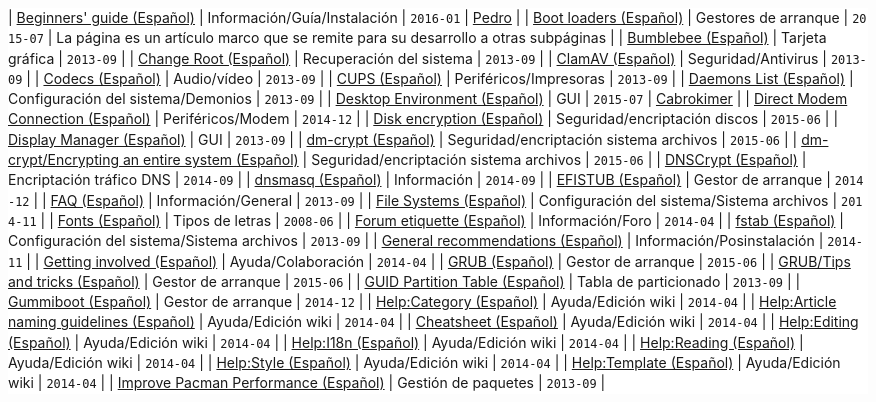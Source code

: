 | [Beginners' guide (Español)](/index.php/Beginners%27_guide_(Espa%C3%B1ol) "Beginners' guide (Español)") | Información/Guía/Instalación | `2016-01` | [Pedro](/index.php/User:Pedro "User:Pedro") |
| [Boot loaders (Español)](/index.php/Boot_loaders_(Espa%C3%B1ol) "Boot loaders (Español)") | Gestores de arranque | `2015-07` | La página es un artículo marco que se remite para su desarrollo a otras subpáginas |
| [Bumblebee (Español)](/index.php/Bumblebee_(Espa%C3%B1ol) "Bumblebee (Español)") | Tarjeta gráfica | `2013-09` |
| [Change Root (Español)](/index.php/Change_Root_(Espa%C3%B1ol) "Change Root (Español)") | Recuperación del sistema | `2013-09` |
| [ClamAV (Español)](/index.php/ClamAV_(Espa%C3%B1ol) "ClamAV (Español)") | Seguridad/Antivirus | `2013-09` |
| [Codecs (Español)](/index.php/Codecs_(Espa%C3%B1ol) "Codecs (Español)") | Audio/vídeo | `2013-09` |
| [CUPS (Español)](/index.php/CUPS_(Espa%C3%B1ol) "CUPS (Español)") | Periféricos/Impresoras | `2013-09` |
| [Daemons List (Español)](/index.php/Daemons_List_(Espa%C3%B1ol) "Daemons List (Español)") | Configuración del sistema/Demonios | `2013-09` |
| [Desktop Environment (Español)](/index.php/Desktop_Environment_(Espa%C3%B1ol) "Desktop Environment (Español)") | GUI | `2015-07` | [Cabrokimer](/index.php?title=User:Cabrokimer&action=edit&redlink=1 "User:Cabrokimer (page does not exist)") |
| [Direct Modem Connection (Español)](/index.php/Direct_Modem_Connection_(Espa%C3%B1ol) "Direct Modem Connection (Español)") | Periféricos/Modem | `2014-12` |
| [Disk encryption (Español)](/index.php/Disk_encryption_(Espa%C3%B1ol) "Disk encryption (Español)") | Seguridad/encriptación discos | `2015-06` |
| [Display Manager (Español)](/index.php/Display_Manager_(Espa%C3%B1ol) "Display Manager (Español)") | GUI | `2013-09` |
| [dm-crypt (Español)](/index.php/Dm-crypt_(Espa%C3%B1ol) "Dm-crypt (Español)") | Seguridad/encriptación sistema archivos | `2015-06` |
| [dm-crypt/Encrypting an entire system (Español)](/index.php/Dm-crypt/Encrypting_an_entire_system_(Espa%C3%B1ol) "Dm-crypt/Encrypting an entire system (Español)") | Seguridad/encriptación sistema archivos | `2015-06` |
| [DNSCrypt (Español)](/index.php/DNSCrypt_(Espa%C3%B1ol) "DNSCrypt (Español)") | Encriptación tráfico DNS | `2014-09` |
| [dnsmasq (Español)](/index.php/Dnsmasq_(Espa%C3%B1ol) "Dnsmasq (Español)") | Información | `2014-09` |
| [EFISTUB (Español)](/index.php/EFISTUB_(Espa%C3%B1ol) "EFISTUB (Español)") | Gestor de arranque | `2014-12` |
| [FAQ (Español)](/index.php/FAQ_(Espa%C3%B1ol) "FAQ (Español)") | Información/General | `2013-09` |
| [File Systems (Español)](/index.php/File_Systems_(Espa%C3%B1ol) "File Systems (Español)") | Configuración del sistema/Sistema archivos | `2014-11` |
| [Fonts (Español)](/index.php/Fonts_(Espa%C3%B1ol) "Fonts (Español)") | Tipos de letras | `2008-06` |
| [Forum etiquette (Español)](/index.php/Forum_etiquette_(Espa%C3%B1ol) "Forum etiquette (Español)") | Información/Foro | `2014-04` |
| [fstab (Español)](/index.php/Fstab_(Espa%C3%B1ol) "Fstab (Español)") | Configuración del sistema/Sistema archivos | `2013-09` |
| [General recommendations (Español)](/index.php/General_recommendations_(Espa%C3%B1ol) "General recommendations (Español)") | Información/Posinstalación | `2014-11` |
| [Getting involved (Español)](/index.php/Getting_involved_(Espa%C3%B1ol) "Getting involved (Español)") | Ayuda/Colaboración | `2014-04` |
| [GRUB (Español)](/index.php/GRUB_(Espa%C3%B1ol) "GRUB (Español)") | Gestor de arranque | `2015-06` |
| [GRUB/Tips and tricks (Español)](/index.php/GRUB/Tips_and_tricks_(Espa%C3%B1ol) "GRUB/Tips and tricks (Español)") | Gestor de arranque | `2015-06` |
| [GUID Partition Table (Español)](/index.php/GUID_Partition_Table_(Espa%C3%B1ol) "GUID Partition Table (Español)") | Tabla de particionado | `2013-09` |
| [Gummiboot (Español)](/index.php/Gummiboot_(Espa%C3%B1ol) "Gummiboot (Español)") | Gestor de arranque | `2014-12` |
| [Help:Category (Español)](/index.php/Help:Category_(Espa%C3%B1ol) "Help:Category (Español)") | Ayuda/Edición wiki | `2014-04` |
| [Help:Article naming guidelines (Español)](/index.php/Help:Article_naming_guidelines_(Espa%C3%B1ol) "Help:Article naming guidelines (Español)") | Ayuda/Edición wiki | `2014-04` |
| [Cheatsheet (Español)](/index.php/Help:Cheatsheet_(Espa%C3%B1ol) "Help:Cheatsheet (Español)") | Ayuda/Edición wiki | `2014-04` |
| [Help:Editing (Español)](/index.php/Help:Editing_(Espa%C3%B1ol) "Help:Editing (Español)") | Ayuda/Edición wiki | `2014-04` |
| [Help:I18n (Español)](/index.php/Help:I18n_(Espa%C3%B1ol) "Help:I18n (Español)") | Ayuda/Edición wiki | `2014-04` |
| [Help:Reading (Español)](/index.php/Help:Reading_(Espa%C3%B1ol) "Help:Reading (Español)") | Ayuda/Edición wiki | `2014-04` |
| [Help:Style (Español)](/index.php/Help:Style_(Espa%C3%B1ol) "Help:Style (Español)") | Ayuda/Edición wiki | `2014-04` |
| [Help:Template (Español)](/index.php/Help:Template_(Espa%C3%B1ol) "Help:Template (Español)") | Ayuda/Edición wiki | `2014-04` |
| [Improve Pacman Performance (Español)](/index.php/Improve_Pacman_Performance_(Espa%C3%B1ol) "Improve Pacman Performance (Español)") | Gestión de paquetes | `2013-09` |